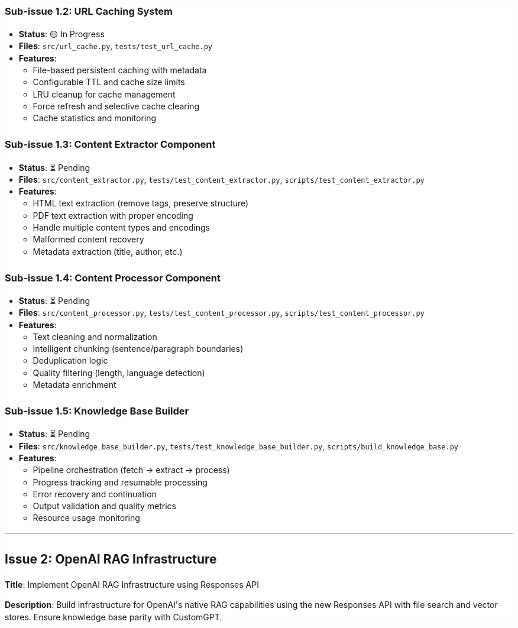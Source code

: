 ### Sub-issue 1.2: URL Caching System
- **Status**: 🟡 In Progress
- **Files**: `src/url_cache.py`, `tests/test_url_cache.py`
- **Features**:
  - File-based persistent caching with metadata
  - Configurable TTL and cache size limits
  - LRU cleanup for cache management
  - Force refresh and selective cache clearing
  - Cache statistics and monitoring

### Sub-issue 1.3: Content Extractor Component
- **Status**: ⏳ Pending
- **Files**: `src/content_extractor.py`, `tests/test_content_extractor.py`, `scripts/test_content_extractor.py`
- **Features**:
  - HTML text extraction (remove tags, preserve structure)
  - PDF text extraction with proper encoding
  - Handle multiple content types and encodings
  - Malformed content recovery
  - Metadata extraction (title, author, etc.)

### Sub-issue 1.4: Content Processor Component
- **Status**: ⏳ Pending
- **Files**: `src/content_processor.py`, `tests/test_content_processor.py`, `scripts/test_content_processor.py`
- **Features**:
  - Text cleaning and normalization
  - Intelligent chunking (sentence/paragraph boundaries)
  - Deduplication logic
  - Quality filtering (length, language detection)
  - Metadata enrichment

### Sub-issue 1.5: Knowledge Base Builder
- **Status**: ⏳ Pending
- **Files**: `src/knowledge_base_builder.py`, `tests/test_knowledge_base_builder.py`, `scripts/build_knowledge_base.py`
- **Features**:
  - Pipeline orchestration (fetch → extract → process)
  - Progress tracking and resumable processing
  - Error recovery and continuation
  - Output validation and quality metrics
  - Resource usage monitoring

---

## Issue 2: OpenAI RAG Infrastructure

**Title**: Implement OpenAI RAG Infrastructure using Responses API

**Description**:
Build infrastructure for OpenAI's native RAG capabilities using the new Responses API with file search and vector stores. Ensure knowledge base parity with CustomGPT.
